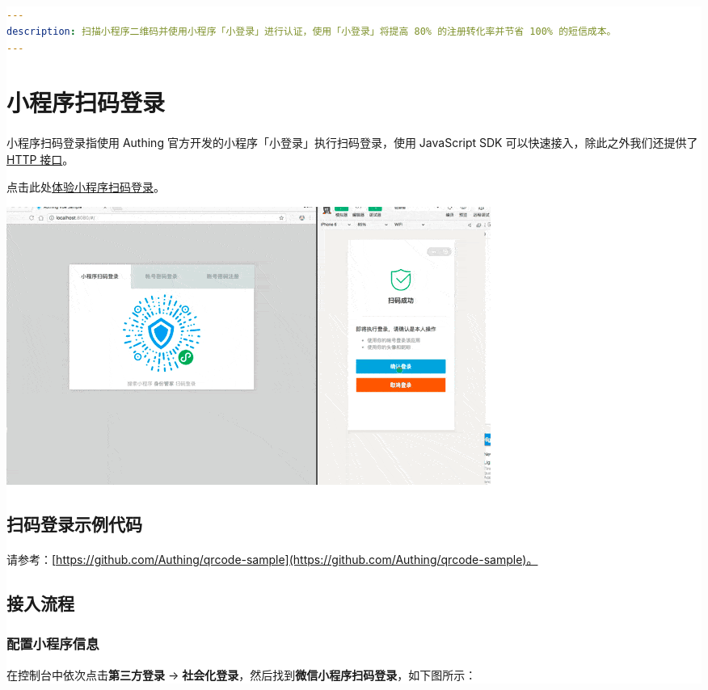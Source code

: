 ```yaml
---
description: 扫描小程序二维码并使用小程序「小登录」进行认证，使用「小登录」将提高 80% 的注册转化率并节省 100% 的短信成本。
---
```


# 小程序扫码登录

小程序扫码登录指使用 Authing 官方开发的小程序「小登录」执行扫码登录，使用 JavaScript SDK 可以快速接入，除此之外我们还提供了 [HTTP 接口](https://docs.authing.cn/authing/advanced/wxapp-qrcode#tiao-yong-http-api-jie-ru-xiao-cheng-xu-sao-ma-ren-zheng)。

点击此处[体验小程序扫码登录](https://sample.authing.cn/)。

![&#x626B;&#x7801;&#x793A;&#x4F8B;](../../.gitbook/assets/wxapp-scaning-demo.gif)

## 扫码登录示例代码

请参考：[https://github.com/Authing/qrcode-sample](https://github.com/Authing/qrcode-sample)。

## 接入流程

### 配置小程序信息

在控制台中依次点击**第三方登录** -&gt; **社会化登录**，然后找到**微信小程序扫码登录**，如下图所示：
